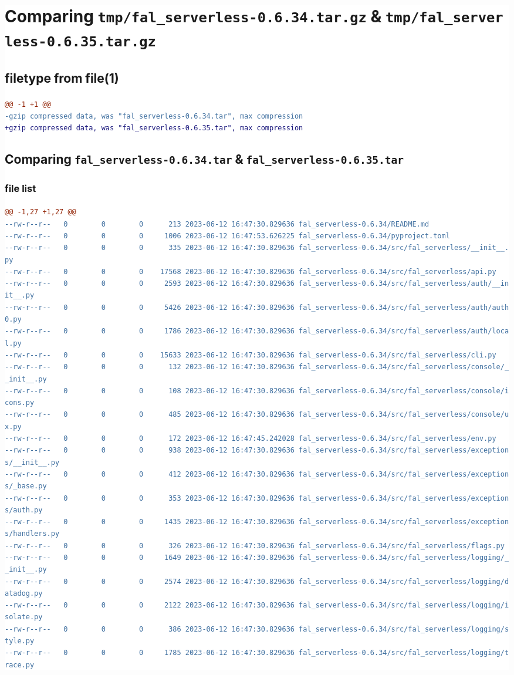 # Comparing `tmp/fal_serverless-0.6.34.tar.gz` & `tmp/fal_serverless-0.6.35.tar.gz`

## filetype from file(1)

```diff
@@ -1 +1 @@
-gzip compressed data, was "fal_serverless-0.6.34.tar", max compression
+gzip compressed data, was "fal_serverless-0.6.35.tar", max compression
```

## Comparing `fal_serverless-0.6.34.tar` & `fal_serverless-0.6.35.tar`

### file list

```diff
@@ -1,27 +1,27 @@
--rw-r--r--   0        0        0      213 2023-06-12 16:47:30.829636 fal_serverless-0.6.34/README.md
--rw-r--r--   0        0        0     1006 2023-06-12 16:47:53.626225 fal_serverless-0.6.34/pyproject.toml
--rw-r--r--   0        0        0      335 2023-06-12 16:47:30.829636 fal_serverless-0.6.34/src/fal_serverless/__init__.py
--rw-r--r--   0        0        0    17568 2023-06-12 16:47:30.829636 fal_serverless-0.6.34/src/fal_serverless/api.py
--rw-r--r--   0        0        0     2593 2023-06-12 16:47:30.829636 fal_serverless-0.6.34/src/fal_serverless/auth/__init__.py
--rw-r--r--   0        0        0     5426 2023-06-12 16:47:30.829636 fal_serverless-0.6.34/src/fal_serverless/auth/auth0.py
--rw-r--r--   0        0        0     1786 2023-06-12 16:47:30.829636 fal_serverless-0.6.34/src/fal_serverless/auth/local.py
--rw-r--r--   0        0        0    15633 2023-06-12 16:47:30.829636 fal_serverless-0.6.34/src/fal_serverless/cli.py
--rw-r--r--   0        0        0      132 2023-06-12 16:47:30.829636 fal_serverless-0.6.34/src/fal_serverless/console/__init__.py
--rw-r--r--   0        0        0      108 2023-06-12 16:47:30.829636 fal_serverless-0.6.34/src/fal_serverless/console/icons.py
--rw-r--r--   0        0        0      485 2023-06-12 16:47:30.829636 fal_serverless-0.6.34/src/fal_serverless/console/ux.py
--rw-r--r--   0        0        0      172 2023-06-12 16:47:45.242028 fal_serverless-0.6.34/src/fal_serverless/env.py
--rw-r--r--   0        0        0      938 2023-06-12 16:47:30.829636 fal_serverless-0.6.34/src/fal_serverless/exceptions/__init__.py
--rw-r--r--   0        0        0      412 2023-06-12 16:47:30.829636 fal_serverless-0.6.34/src/fal_serverless/exceptions/_base.py
--rw-r--r--   0        0        0      353 2023-06-12 16:47:30.829636 fal_serverless-0.6.34/src/fal_serverless/exceptions/auth.py
--rw-r--r--   0        0        0     1435 2023-06-12 16:47:30.829636 fal_serverless-0.6.34/src/fal_serverless/exceptions/handlers.py
--rw-r--r--   0        0        0      326 2023-06-12 16:47:30.829636 fal_serverless-0.6.34/src/fal_serverless/flags.py
--rw-r--r--   0        0        0     1649 2023-06-12 16:47:30.829636 fal_serverless-0.6.34/src/fal_serverless/logging/__init__.py
--rw-r--r--   0        0        0     2574 2023-06-12 16:47:30.829636 fal_serverless-0.6.34/src/fal_serverless/logging/datadog.py
--rw-r--r--   0        0        0     2122 2023-06-12 16:47:30.829636 fal_serverless-0.6.34/src/fal_serverless/logging/isolate.py
--rw-r--r--   0        0        0      386 2023-06-12 16:47:30.829636 fal_serverless-0.6.34/src/fal_serverless/logging/style.py
--rw-r--r--   0        0        0     1785 2023-06-12 16:47:30.829636 fal_serverless-0.6.34/src/fal_serverless/logging/trace.py
```